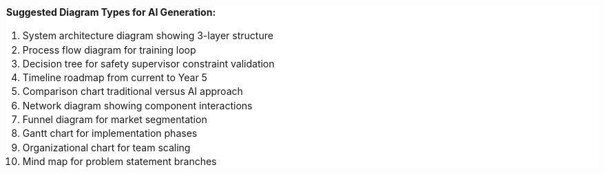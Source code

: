 **Suggested Diagram Types for AI Generation:**
1. System architecture diagram showing 3-layer structure
2. Process flow diagram for training loop
3. Decision tree for safety supervisor constraint validation
4. Timeline roadmap from current to Year 5
5. Comparison chart traditional versus AI approach
6. Network diagram showing component interactions
7. Funnel diagram for market segmentation
8. Gantt chart for implementation phases
9. Organizational chart for team scaling
10. Mind map for problem statement branches

